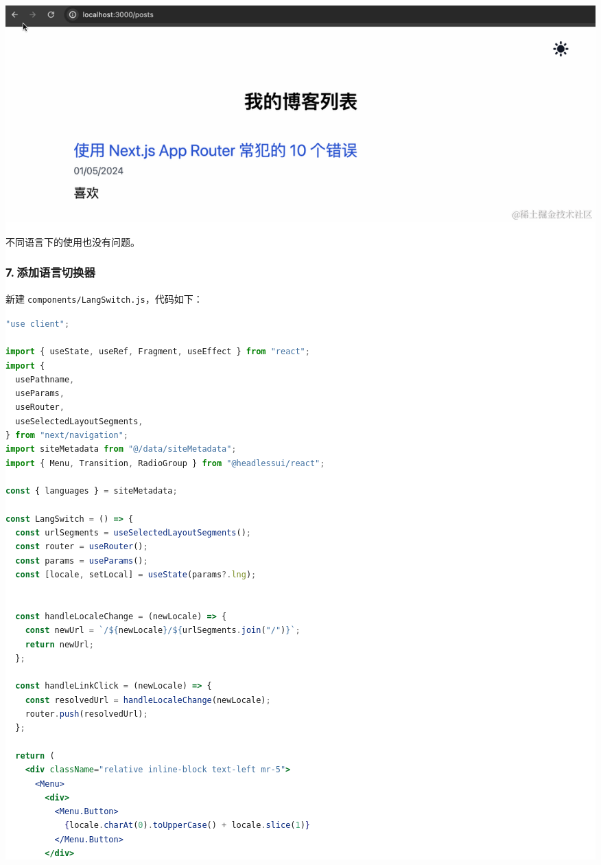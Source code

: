 ![11.gif](./images/b83d8fa2d5bdefcd24a2f74725e23648.gif)

不同语言下的使用也没有问题。

### 7. 添加语言切换器

新建 `components/LangSwitch.js`，代码如下：

```jsx
"use client";

import { useState, useRef, Fragment, useEffect } from "react";
import {
  usePathname,
  useParams,
  useRouter,
  useSelectedLayoutSegments,
} from "next/navigation";
import siteMetadata from "@/data/siteMetadata";
import { Menu, Transition, RadioGroup } from "@headlessui/react";

const { languages } = siteMetadata;

const LangSwitch = () => {
  const urlSegments = useSelectedLayoutSegments();
  const router = useRouter();
  const params = useParams();
  const [locale, setLocal] = useState(params?.lng);


  const handleLocaleChange = (newLocale) => {
    const newUrl = `/${newLocale}/${urlSegments.join("/")}`;
    return newUrl;
  };

  const handleLinkClick = (newLocale) => {
    const resolvedUrl = handleLocaleChange(newLocale);
    router.push(resolvedUrl);
  };

  return (
    <div className="relative inline-block text-left mr-5">
      <Menu>
        <div>
          <Menu.Button>
            {locale.charAt(0).toUpperCase() + locale.slice(1)}
          </Menu.Button>
        </div>
```